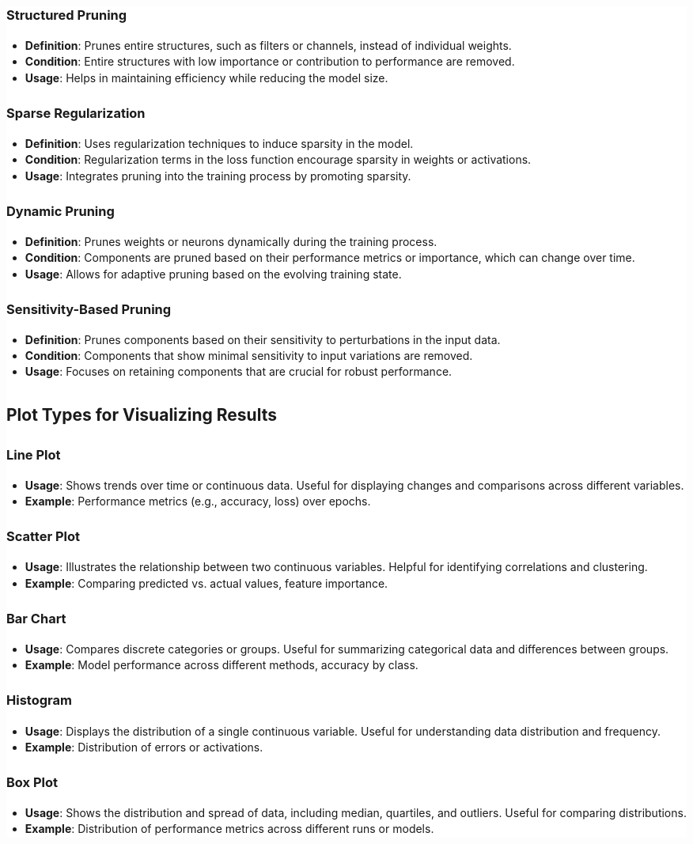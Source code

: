 ### Structured Pruning
- **Definition**: Prunes entire structures, such as filters or channels, instead of individual weights.
- **Condition**: Entire structures with low importance or contribution to performance are removed.
- **Usage**: Helps in maintaining efficiency while reducing the model size.

### Sparse Regularization
- **Definition**: Uses regularization techniques to induce sparsity in the model.
- **Condition**: Regularization terms in the loss function encourage sparsity in weights or activations.
- **Usage**: Integrates pruning into the training process by promoting sparsity.

### Dynamic Pruning
- **Definition**: Prunes weights or neurons dynamically during the training process.
- **Condition**: Components are pruned based on their performance metrics or importance, which can change over time.
- **Usage**: Allows for adaptive pruning based on the evolving training state.

### Sensitivity-Based Pruning
- **Definition**: Prunes components based on their sensitivity to perturbations in the input data.
- **Condition**: Components that show minimal sensitivity to input variations are removed.
- **Usage**: Focuses on retaining components that are crucial for robust performance.



## Plot Types for Visualizing Results

### Line Plot
- **Usage**: Shows trends over time or continuous data. Useful for displaying changes and comparisons across different variables.
- **Example**: Performance metrics (e.g., accuracy, loss) over epochs.

### Scatter Plot
- **Usage**: Illustrates the relationship between two continuous variables. Helpful for identifying correlations and clustering.
- **Example**: Comparing predicted vs. actual values, feature importance.

### Bar Chart
- **Usage**: Compares discrete categories or groups. Useful for summarizing categorical data and differences between groups.
- **Example**: Model performance across different methods, accuracy by class.

### Histogram
- **Usage**: Displays the distribution of a single continuous variable. Useful for understanding data distribution and frequency.
- **Example**: Distribution of errors or activations.

### Box Plot
- **Usage**: Shows the distribution and spread of data, including median, quartiles, and outliers. Useful for comparing distributions.
- **Example**: Distribution of performance metrics across different runs or models.
